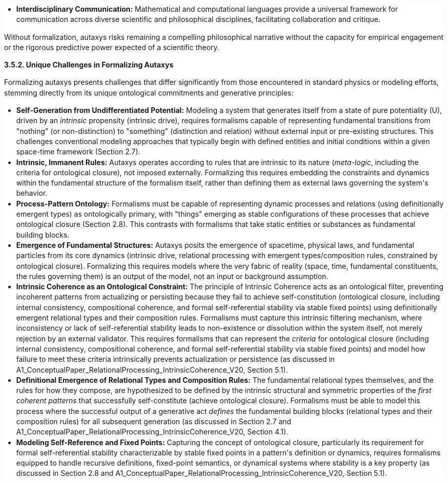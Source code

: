 -   **Interdisciplinary Communication:** Mathematical and computational languages provide a universal framework for communication across diverse scientific and philosophical disciplines, facilitating collaboration and critique.

Without formalization, autaxys risks remaining a compelling philosophical narrative without the capacity for empirical engagement or the rigorous predictive power expected of a scientific theory.

**3.5.2. Unique Challenges in Formalizing Autaxys**

Formalizing autaxys presents challenges that differ significantly from those encountered in standard physics or modeling efforts, stemming directly from its unique ontological commitments and generative principles:

-   **Self-Generation from Undifferentiated Potential:** Modeling a system that generates itself from a state of pure potentiality (U), driven by an *intrinsic* propensity (intrinsic drive), requires formalisms capable of representing fundamental transitions from "nothing" (or non-distinction) to "something" (distinction and relation) without external input or pre-existing structures. This challenges conventional modeling approaches that typically begin with defined entities and initial conditions within a given space-time framework (Section 2.7).
-   **Intrinsic, Immanent Rules:** Autaxys operates according to rules that are intrinsic to its nature (*meta-logic*, including the criteria for ontological closure), not imposed externally. Formalizing this requires embedding the constraints and dynamics within the fundamental structure of the formalism itself, rather than defining them as external laws governing the system's behavior.
-   **Process-Pattern Ontology:** Formalisms must be capable of representing dynamic processes and relations (using definitionally emergent types) as ontologically primary, with "things" emerging as stable configurations of these processes that achieve ontological closure (Section 2.8). This contrasts with formalisms that take static entities or substances as fundamental building blocks.
-   **Emergence of Fundamental Structures:** Autaxys posits the emergence of spacetime, physical laws, and fundamental particles from its core dynamics (intrinsic drive, relational processing with emergent types/composition rules, constrained by ontological closure). Formalizing this requires models where the very fabric of reality (space, time, fundamental constituents, the rules governing them) is an output of the model, not an input or background assumption.
-   **Intrinsic Coherence as an Ontological Constraint:** The principle of Intrinsic Coherence acts as an ontological filter, preventing incoherent patterns from actualizing or persisting because they fail to achieve self-constitution (ontological closure, including internal consistency, compositional coherence, and formal self-referential stability via stable fixed points) using definitionally emergent relational types and their composition rules. Formalisms must capture this intrinsic filtering mechanism, where inconsistency or lack of self-referential stability leads to non-existence or dissolution within the system itself, not merely rejection by an external validator. This requires formalisms that can represent the *criteria* for ontological closure (including internal consistency, compositional coherence, and formal self-referential stability via stable fixed points) and model how failure to meet these criteria intrinsically prevents actualization or persistence (as discussed in A1_ConceptualPaper_RelationalProcessing_IntrinsicCoherence_V20, Section 5.1).
-   **Definitional Emergence of Relational Types and Composition Rules:** The fundamental relational types themselves, and the rules for how they compose, are hypothesized to be defined by the intrinsic structural and symmetric properties of the *first coherent patterns* that successfully self-constitute (achieve ontological closure). Formalisms must be able to model this process where the successful output of a generative act *defines* the fundamental building blocks (relational types and their composition rules) for all subsequent generation (as discussed in Section 2.7 and A1_ConceptualPaper_RelationalProcessing_IntrinsicCoherence_V20, Section 4.1).
-   **Modeling Self-Reference and Fixed Points:** Capturing the concept of ontological closure, particularly its requirement for formal self-referential stability characterizable by stable fixed points in a pattern's definition or dynamics, requires formalisms equipped to handle recursive definitions, fixed-point semantics, or dynamical systems where stability is a key property (as discussed in Section 2.8 and A1_ConceptualPaper_RelationalProcessing_IntrinsicCoherence_V20, Section 5.1).
